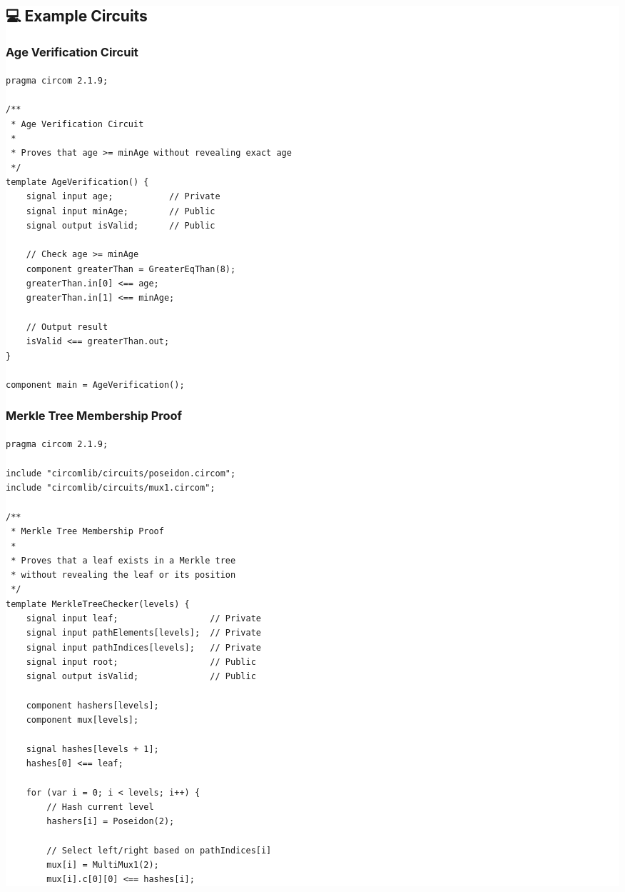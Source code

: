 
## 💻 Example Circuits

### Age Verification Circuit

```circom
pragma circom 2.1.9;

/**
 * Age Verification Circuit
 *
 * Proves that age >= minAge without revealing exact age
 */
template AgeVerification() {
    signal input age;           // Private
    signal input minAge;        // Public
    signal output isValid;      // Public

    // Check age >= minAge
    component greaterThan = GreaterEqThan(8);
    greaterThan.in[0] <== age;
    greaterThan.in[1] <== minAge;

    // Output result
    isValid <== greaterThan.out;
}

component main = AgeVerification();
```

### Merkle Tree Membership Proof

```circom
pragma circom 2.1.9;

include "circomlib/circuits/poseidon.circom";
include "circomlib/circuits/mux1.circom";

/**
 * Merkle Tree Membership Proof
 *
 * Proves that a leaf exists in a Merkle tree
 * without revealing the leaf or its position
 */
template MerkleTreeChecker(levels) {
    signal input leaf;                  // Private
    signal input pathElements[levels];  // Private
    signal input pathIndices[levels];   // Private
    signal input root;                  // Public
    signal output isValid;              // Public

    component hashers[levels];
    component mux[levels];

    signal hashes[levels + 1];
    hashes[0] <== leaf;

    for (var i = 0; i < levels; i++) {
        // Hash current level
        hashers[i] = Poseidon(2);

        // Select left/right based on pathIndices[i]
        mux[i] = MultiMux1(2);
        mux[i].c[0][0] <== hashes[i];
```